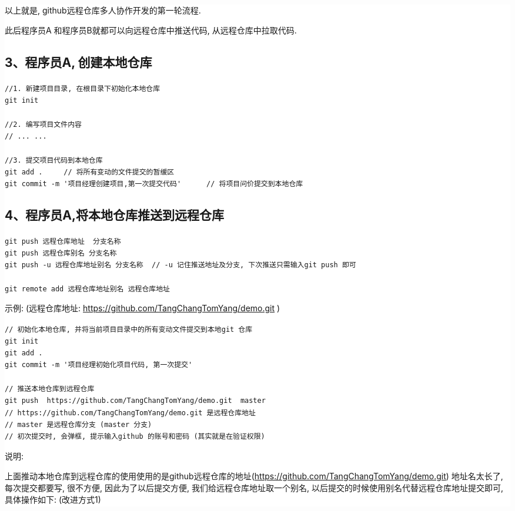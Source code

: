 以上就是, github远程仓库多人协作开发的第一轮流程.

此后程序员A 和程序员B就都可以向远程仓库中推送代码, 从远程仓库中拉取代码.





## 3、程序员A, 创建本地仓库 



```
//1. 新建项目目录, 在根目录下初始化本地仓库
git init

//2. 编写项目文件内容
// ... ...

//3. 提交项目代码到本地仓库
git add .     // 将所有变动的文件提交的暂缓区
git commit -m '项目经理创建项目,第一次提交代码'	  // 将项目问价提交到本地仓库
```



## 4、程序员A,将本地仓库推送到远程仓库

```
git push 远程仓库地址  分支名称
git push 远程仓库别名 分支名称
git push -u 远程仓库地址别名 分支名称  // -u 记住推送地址及分支, 下次推送只需输入git push 即可

git remote add 远程仓库地址别名 远程仓库地址
```



示例:  (远程仓库地址: https://github.com/TangChangTomYang/demo.git )

```
// 初始化本地仓库, 并将当前项目目录中的所有变动文件提交到本地git 仓库
git init
git add . 
git commit -m '项目经理初始化项目代码, 第一次提交'

// 推送本地仓库到远程仓库
git push  https://github.com/TangChangTomYang/demo.git  master   
// https://github.com/TangChangTomYang/demo.git 是远程仓库地址
// master 是远程仓库分支 (master 分支)
// 初次提交时, 会弹框, 提示输入github 的账号和密码 (其实就是在验证权限)

```



说明: 

上面推动本地仓库到远程仓库的使用使用的是github远程仓库的地址(https://github.com/TangChangTomYang/demo.git) 地址名太长了, 每次提交都要写, 很不方便, 因此为了以后提交方便, 我们给远程仓库地址取一个别名, 以后提交的时候使用别名代替远程仓库地址提交即可, 具体操作如下: (改进方式1)
